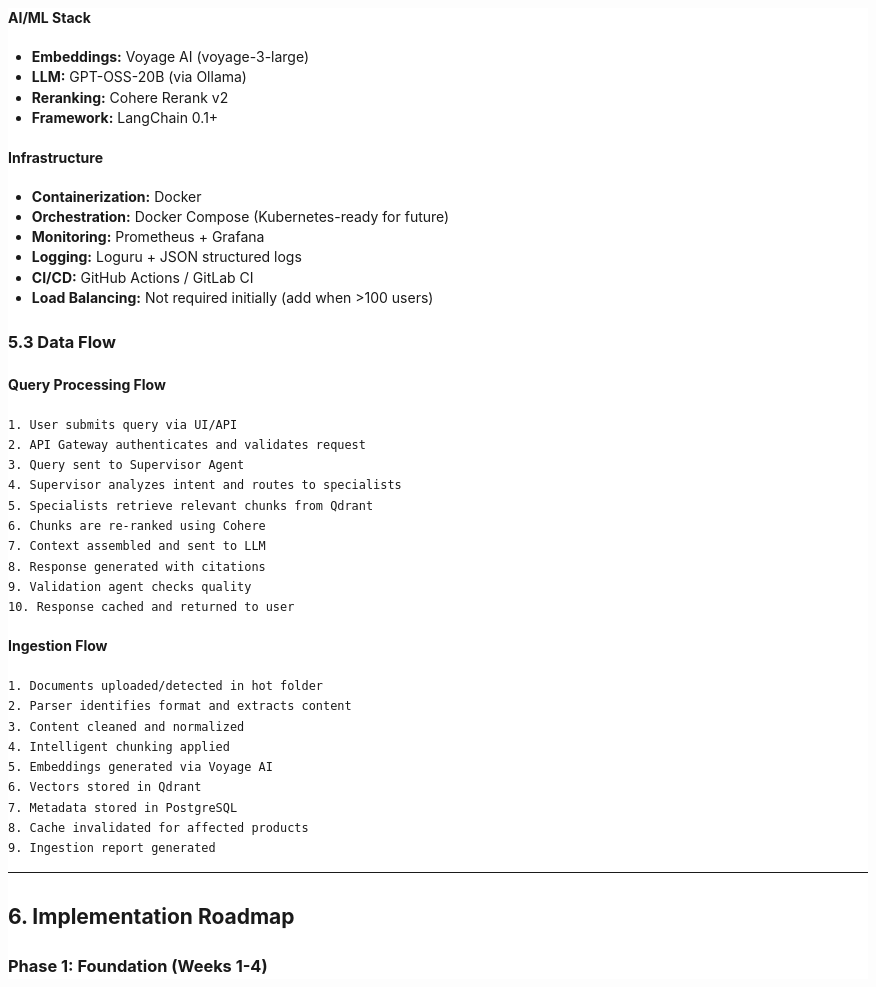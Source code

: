 #### AI/ML Stack

- **Embeddings:** Voyage AI (voyage-3-large)
- **LLM:** GPT-OSS-20B (via Ollama)
- **Reranking:** Cohere Rerank v2
- **Framework:** LangChain 0.1+

#### Infrastructure

- **Containerization:** Docker
- **Orchestration:** Docker Compose (Kubernetes-ready for future)
- **Monitoring:** Prometheus + Grafana
- **Logging:** Loguru + JSON structured logs
- **CI/CD:** GitHub Actions / GitLab CI
- **Load Balancing:** Not required initially (add when >100 users)

### 5.3 Data Flow

#### Query Processing Flow

```text
1. User submits query via UI/API
2. API Gateway authenticates and validates request
3. Query sent to Supervisor Agent
4. Supervisor analyzes intent and routes to specialists
5. Specialists retrieve relevant chunks from Qdrant
6. Chunks are re-ranked using Cohere
7. Context assembled and sent to LLM
8. Response generated with citations
9. Validation agent checks quality
10. Response cached and returned to user
```

#### Ingestion Flow

```text
1. Documents uploaded/detected in hot folder
2. Parser identifies format and extracts content
3. Content cleaned and normalized
4. Intelligent chunking applied
5. Embeddings generated via Voyage AI
6. Vectors stored in Qdrant
7. Metadata stored in PostgreSQL
8. Cache invalidated for affected products
9. Ingestion report generated
```

---

## 6. Implementation Roadmap

### Phase 1: Foundation (Weeks 1-4)
